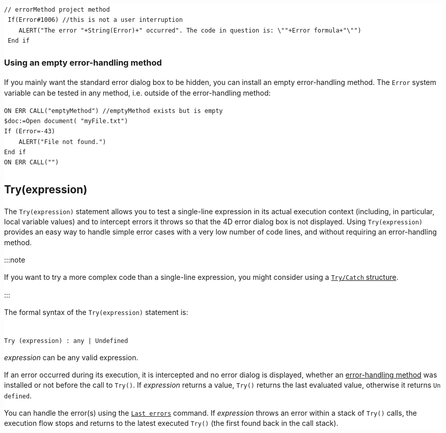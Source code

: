 ```4d
// errorMethod project method
 If(Error#1006) //this is not a user interruption
    ALERT("The error "+String(Error)+" occurred". The code in question is: \""+Error formula+"\"")
 End if
```

### Using an empty error-handling method

If you mainly want the standard error dialog box to be hidden, you can install an empty error-handling method. The `Error` system variable can be tested in any method, i.e. outside of the error-handling method:

```4d
ON ERR CALL("emptyMethod") //emptyMethod exists but is empty
$doc:=Open document( "myFile.txt")
If (Error=-43)
	ALERT("File not found.")
End if
ON ERR CALL("")
```


## Try(expression)

The `Try(expression)` statement allows you to test a single-line expression in its actual execution context (including, in particular, local variable values) and to intercept errors it throws so that the 4D error dialog box is not displayed. Using `Try(expression)` provides an easy way to handle simple error cases with a very low number of code lines, and without requiring an error-handling method. 

:::note

If you want to try a more complex code than a single-line expression, you might consider using a [`Try/Catch` structure](#trycatchend-try). 

:::

The formal syntax of the `Try(expression)` statement is:

```4d

Try (expression) : any | Undefined

```

*expression* can be any valid expression. 

If an error occurred during its execution, it is intercepted and no error dialog is displayed, whether an [error-handling method](#installing-an-error-handling-method) was installed or not before the call to `Try()`. If *expression* returns a value, `Try()` returns the last evaluated value, otherwise it returns `Undefined`. 

You can handle the error(s) using the [`Last errors`](https://doc.4d.com/4dv20/help/command/en/page1799.html) command. If *expression* throws an error within a stack of `Try()` calls, the execution flow stops and returns to the latest executed `Try()` (the first found back in the call stack). 
 